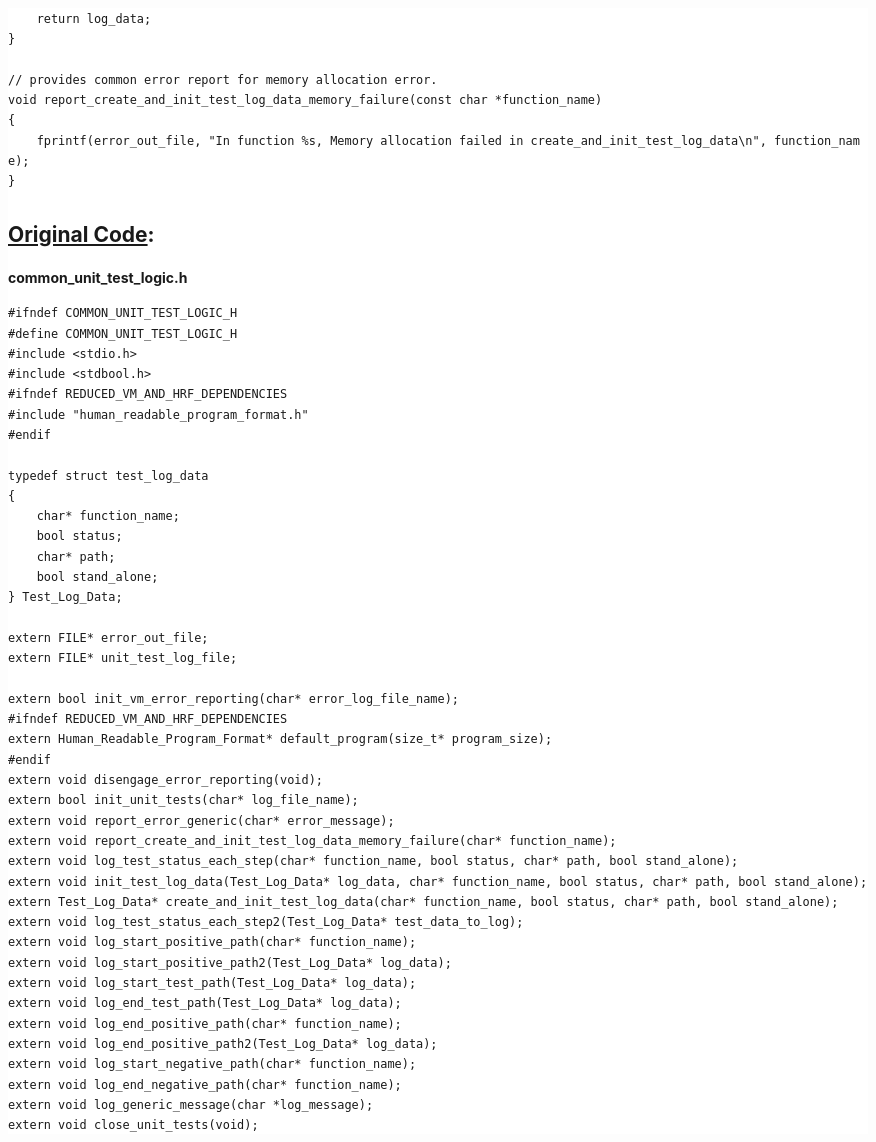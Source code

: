         return log_data;
    }
    
    // provides common error report for memory allocation error.
    void report_create_and_init_test_log_data_memory_failure(const char *function_name)
    {
        fprintf(error_out_file, "In function %s, Memory allocation failed in create_and_init_test_log_data\n", function_name);
    }

## [Original Code][3]:  

**common_unit_test_logic.h**  

    #ifndef COMMON_UNIT_TEST_LOGIC_H
    #define COMMON_UNIT_TEST_LOGIC_H
    #include <stdio.h>
    #include <stdbool.h>
    #ifndef REDUCED_VM_AND_HRF_DEPENDENCIES
    #include "human_readable_program_format.h"
    #endif
    
    typedef struct test_log_data
    {
        char* function_name;
        bool status;
        char* path;
        bool stand_alone;
    } Test_Log_Data;
    
    extern FILE* error_out_file;
    extern FILE* unit_test_log_file;
    
    extern bool init_vm_error_reporting(char* error_log_file_name);
    #ifndef REDUCED_VM_AND_HRF_DEPENDENCIES
    extern Human_Readable_Program_Format* default_program(size_t* program_size);
    #endif
    extern void disengage_error_reporting(void);
    extern bool init_unit_tests(char* log_file_name);
    extern void report_error_generic(char* error_message);
    extern void report_create_and_init_test_log_data_memory_failure(char* function_name);
    extern void log_test_status_each_step(char* function_name, bool status, char* path, bool stand_alone);
    extern void init_test_log_data(Test_Log_Data* log_data, char* function_name, bool status, char* path, bool stand_alone);
    extern Test_Log_Data* create_and_init_test_log_data(char* function_name, bool status, char* path, bool stand_alone);
    extern void log_test_status_each_step2(Test_Log_Data* test_data_to_log);
    extern void log_start_positive_path(char* function_name);
    extern void log_start_positive_path2(Test_Log_Data* log_data);
    extern void log_start_test_path(Test_Log_Data* log_data);
    extern void log_end_test_path(Test_Log_Data* log_data);
    extern void log_end_positive_path(char* function_name);
    extern void log_end_positive_path2(Test_Log_Data* log_data);
    extern void log_start_negative_path(char* function_name);
    extern void log_end_negative_path(char* function_name);
    extern void log_generic_message(char *log_message);
    extern void close_unit_tests(void);
    

  [1]: https://codereview.stackexchange.com/questions/248561/hand-coded-state-driven-lexical-analyzer-in-c-with-unit-test-part-c
  [2]: https://github.com/pacmaninbw/VMWithEditor/tree/master/VMWithEditor/UnitTests/Common_UnitTest_Code
  [3]: https://github.com/pacmaninbw/VMWithEditor/tree/Before_First_Code_Review/VMWithEditor/UnitTests/Common_UnitTest_Code